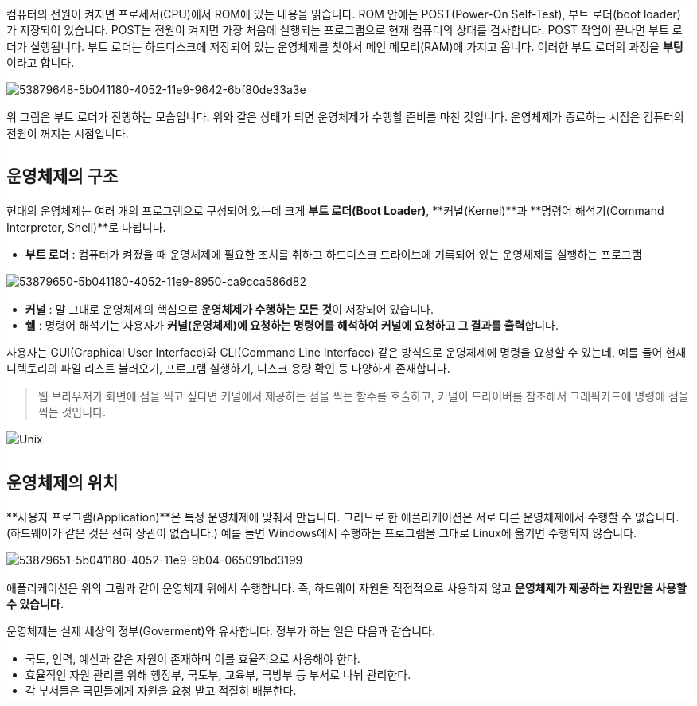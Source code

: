  컴퓨터의 전원이 켜지면 프로세서(CPU)에서 ROM에 있는 내용을 읽습니다. ROM 안에는 POST(Power-On Self-Test), 부트 로더(boot loader)가 저장되어 있습니다. POST는 전원이 켜지면 가장 처음에 실행되는 프로그램으로 현재 컴퓨터의 상태를 검사합니다. POST 작업이 끝나면 부트 로더가 실행됩니다. 부트 로더는 하드디스크에 저장되어 있는 운영체제를 찾아서 메인 메모리(RAM)에 가지고 옵니다. 이러한 부트 로더의 과정을 **부팅**이라고 합니다.



![53879648-5b041180-4052-11e9-9642-6bf80de33a3e](https://user-images.githubusercontent.com/34755287/53879648-5b041180-4052-11e9-9642-6bf80de33a3e.png)

 위 그림은 부트 로더가 진행하는 모습입니다. 위와 같은 상태가 되면 운영체제가 수행할 준비를 마친 것입니다. 운영체제가 종료하는 시점은 컴퓨터의 전원이 꺼지는 시점입니다.



## 운영체제의 구조

 현대의 운영체제는 여러 개의 프로그램으로 구성되어 있는데 크게 **부트 로더(Boot Loader)**, **커널(Kernel)**과 **명령어 해석기(Command Interpreter, Shell)**로 나뉩니다.



- **부트 로더** : 컴퓨터가 켜졌을 때 운영체제에 필요한 조치를 취하고 하드디스크 드라이브에 기록되어 있는 운영체제를 실행하는 프로그램



![53879650-5b041180-4052-11e9-8950-ca9cca586d82](https://user-images.githubusercontent.com/34755287/53879650-5b041180-4052-11e9-8950-ca9cca586d82.png)



- **커널** : 말 그대로 운영체제의 핵심으로 **운영체제가 수행하는 모든 것**이 저장되어 있습니다.
- **쉘** : 명령어 해석기는 사용자가 **커널(운영체제)에 요청하는 명령어를 해석하여 커널에 요청하고 그 결과를 출력**합니다.



 사용자는 GUI(Graphical User Interface)와 CLI(Command Line Interface) 같은 방식으로 운영체제에 명령을 요청할 수 있는데, 예를 들어 현재 디렉토리의 파일 리스트 불러오기, 프로그램 실행하기, 디스크 용량 확인 등 다양하게 존재합니다.

>  웹 브라우저가 화면에 점을 찍고 싶다면 커널에서 제공하는 점을 찍는 함수를 호출하고, 커널이 드라이버를 참조해서 그래픽카드에 명령에 점을 찍는 것입니다.



![Unix](https://leetaehyun94.github.io/assets/OS/20.PNG)



## 운영체제의 위치

 **사용자 프로그램(Application)**은 특정 운영체제에 맞춰서 만듭니다. 그러므로 한 애플리케이션은 서로 다른 운영체제에서 수행할 수 없습니다. (하드웨어가 같은 것은 전혀 상관이 없습니다.) 예를 들면 Windows에서 수행하는 프로그램을 그대로 Linux에 옮기면 수행되지 않습니다.



![53879651-5b041180-4052-11e9-9b04-065091bd3199](https://user-images.githubusercontent.com/34755287/53879651-5b041180-4052-11e9-9b04-065091bd3199.png)

 애플리케이션은 위의 그림과 같이 운영체제 위에서 수행합니다. 즉, 하드웨어 자원을 직접적으로 사용하지 않고 **운영체제가 제공하는 자원만을 사용할 수 있습니다.**



운영체제는 실제 세상의 정부(Goverment)와 유사합니다. 정부가 하는 일은 다음과 같습니다.

- 국토, 인력, 예산과 같은 자원이 존재하며 이를 효율적으로 사용해야 한다.
- 효율적인 자원 관리를 위해 행정부, 국토부, 교육부, 국방부 등 부서로 나눠 관리한다.
- 각 부서들은 국민들에게 자원을 요청 받고 적절히 배분한다.


